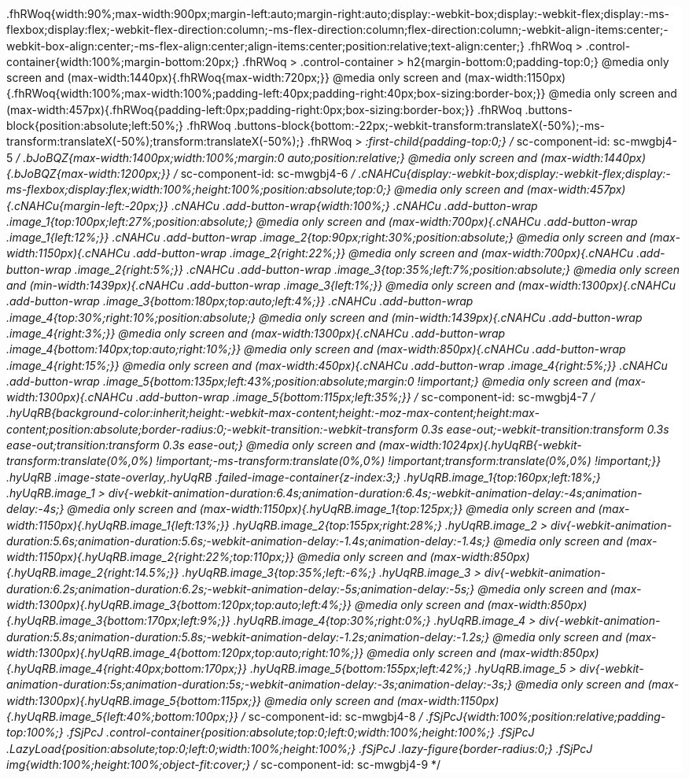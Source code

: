 .fhRWoq{width:90%;max-width:900px;margin-left:auto;margin-right:auto;display:-webkit-box;display:-webkit-flex;display:-ms-flexbox;display:flex;-webkit-flex-direction:column;-ms-flex-direction:column;flex-direction:column;-webkit-align-items:center;-webkit-box-align:center;-ms-flex-align:center;align-items:center;position:relative;text-align:center;} .fhRWoq > .control-container{width:100%;margin-bottom:20px;} .fhRWoq > .control-container > h2{margin-bottom:0;padding-top:0;} @media only screen and (max-width:1440px){.fhRWoq{max-width:720px;}} @media only screen and (max-width:1150px){.fhRWoq{width:100%;max-width:100%;padding-left:40px;padding-right:40px;box-sizing:border-box;}} @media only screen and (max-width:457px){.fhRWoq{padding-left:0px;padding-right:0px;box-sizing:border-box;}} .fhRWoq .buttons-block{position:absolute;left:50%;} .fhRWoq .buttons-block{bottom:-22px;-webkit-transform:translateX(-50%);-ms-transform:translateX(-50%);transform:translateX(-50%);} .fhRWoq > *:first-child{padding-top:0;}
/* sc-component-id: sc-mwgbj4-5 */
.bJoBQZ{max-width:1400px;width:100%;margin:0 auto;position:relative;} @media only screen and (max-width:1440px){.bJoBQZ{max-width:1200px;}}
/* sc-component-id: sc-mwgbj4-6 */
.cNAHCu{display:-webkit-box;display:-webkit-flex;display:-ms-flexbox;display:flex;width:100%;height:100%;position:absolute;top:0;} @media only screen and (max-width:457px){.cNAHCu{margin-left:-20px;}} .cNAHCu .add-button-wrap{width:100%;} .cNAHCu .add-button-wrap .image_1{top:100px;left:27%;position:absolute;} @media only screen and (max-width:700px){.cNAHCu .add-button-wrap .image_1{left:12%;}} .cNAHCu .add-button-wrap .image_2{top:90px;right:30%;position:absolute;} @media only screen and (max-width:1150px){.cNAHCu .add-button-wrap .image_2{right:22%;}} @media only screen and (max-width:700px){.cNAHCu .add-button-wrap .image_2{right:5%;}} .cNAHCu .add-button-wrap .image_3{top:35%;left:7%;position:absolute;} @media only screen and (min-width:1439px){.cNAHCu .add-button-wrap .image_3{left:1%;}} @media only screen and (max-width:1300px){.cNAHCu .add-button-wrap .image_3{bottom:180px;top:auto;left:4%;}} .cNAHCu .add-button-wrap .image_4{top:30%;right:10%;position:absolute;} @media only screen and (min-width:1439px){.cNAHCu .add-button-wrap .image_4{right:3%;}} @media only screen and (max-width:1300px){.cNAHCu .add-button-wrap .image_4{bottom:140px;top:auto;right:10%;}} @media only screen and (max-width:850px){.cNAHCu .add-button-wrap .image_4{right:15%;}} @media only screen and (max-width:450px){.cNAHCu .add-button-wrap .image_4{right:5%;}} .cNAHCu .add-button-wrap .image_5{bottom:135px;left:43%;position:absolute;margin:0 !important;} @media only screen and (max-width:1300px){.cNAHCu .add-button-wrap .image_5{bottom:115px;left:35%;}}
/* sc-component-id: sc-mwgbj4-7 */
.hyUqRB{background-color:inherit;height:-webkit-max-content;height:-moz-max-content;height:max-content;position:absolute;border-radius:0;-webkit-transition:-webkit-transform 0.3s ease-out;-webkit-transition:transform 0.3s ease-out;transition:transform 0.3s ease-out;} @media only screen and (max-width:1024px){.hyUqRB{-webkit-transform:translate(0%,0%) !important;-ms-transform:translate(0%,0%) !important;transform:translate(0%,0%) !important;}} .hyUqRB .image-state-overlay,.hyUqRB .failed-image-container{z-index:3;} .hyUqRB.image_1{top:160px;left:18%;} .hyUqRB.image_1 > div{-webkit-animation-duration:6.4s;animation-duration:6.4s;-webkit-animation-delay:-4s;animation-delay:-4s;} @media only screen and (max-width:1150px){.hyUqRB.image_1{top:125px;}} @media only screen and (max-width:1150px){.hyUqRB.image_1{left:13%;}} .hyUqRB.image_2{top:155px;right:28%;} .hyUqRB.image_2 > div{-webkit-animation-duration:5.6s;animation-duration:5.6s;-webkit-animation-delay:-1.4s;animation-delay:-1.4s;} @media only screen and (max-width:1150px){.hyUqRB.image_2{right:22%;top:110px;}} @media only screen and (max-width:850px){.hyUqRB.image_2{right:14.5%;}} .hyUqRB.image_3{top:35%;left:-6%;} .hyUqRB.image_3 > div{-webkit-animation-duration:6.2s;animation-duration:6.2s;-webkit-animation-delay:-5s;animation-delay:-5s;} @media only screen and (max-width:1300px){.hyUqRB.image_3{bottom:120px;top:auto;left:4%;}} @media only screen and (max-width:850px){.hyUqRB.image_3{bottom:170px;left:9%;}} .hyUqRB.image_4{top:30%;right:0%;} .hyUqRB.image_4 > div{-webkit-animation-duration:5.8s;animation-duration:5.8s;-webkit-animation-delay:-1.2s;animation-delay:-1.2s;} @media only screen and (max-width:1300px){.hyUqRB.image_4{bottom:120px;top:auto;right:10%;}} @media only screen and (max-width:850px){.hyUqRB.image_4{right:40px;bottom:170px;}} .hyUqRB.image_5{bottom:155px;left:42%;} .hyUqRB.image_5 > div{-webkit-animation-duration:5s;animation-duration:5s;-webkit-animation-delay:-3s;animation-delay:-3s;} @media only screen and (max-width:1300px){.hyUqRB.image_5{bottom:115px;}} @media only screen and (max-width:1150px){.hyUqRB.image_5{left:40%;bottom:100px;}}
/* sc-component-id: sc-mwgbj4-8 */
.fSjPcJ{width:100%;position:relative;padding-top:100%;} .fSjPcJ .control-container{position:absolute;top:0;left:0;width:100%;height:100%;} .fSjPcJ .LazyLoad{position:absolute;top:0;left:0;width:100%;height:100%;} .fSjPcJ .lazy-figure{border-radius:0;} .fSjPcJ img{width:100%;height:100%;object-fit:cover;}
/* sc-component-id: sc-mwgbj4-9 */